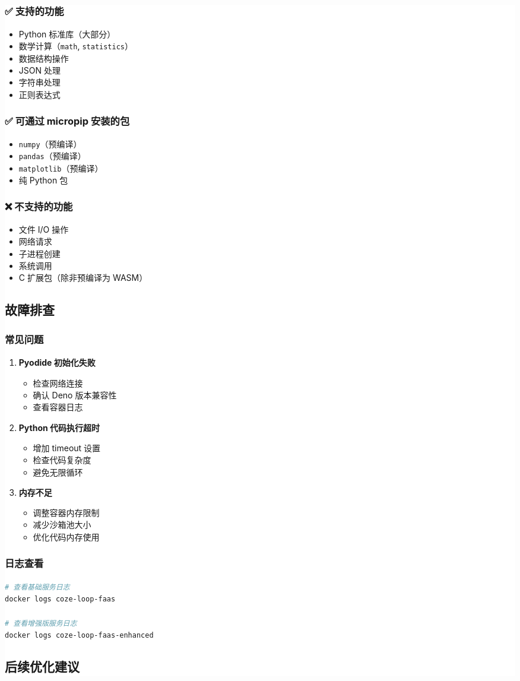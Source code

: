 ### ✅ 支持的功能
- Python 标准库（大部分）
- 数学计算（`math`, `statistics`）
- 数据结构操作
- JSON 处理
- 字符串处理
- 正则表达式

### ✅ 可通过 micropip 安装的包
- `numpy`（预编译）
- `pandas`（预编译）
- `matplotlib`（预编译）
- 纯 Python 包

### ❌ 不支持的功能
- 文件 I/O 操作
- 网络请求
- 子进程创建
- 系统调用
- C 扩展包（除非预编译为 WASM）

## 故障排查

### 常见问题

1. **Pyodide 初始化失败**
   - 检查网络连接
   - 确认 Deno 版本兼容性
   - 查看容器日志

2. **Python 代码执行超时**
   - 增加 timeout 设置
   - 检查代码复杂度
   - 避免无限循环

3. **内存不足**
   - 调整容器内存限制
   - 减少沙箱池大小
   - 优化代码内存使用

### 日志查看

```bash
# 查看基础服务日志
docker logs coze-loop-faas

# 查看增强版服务日志
docker logs coze-loop-faas-enhanced
```

## 后续优化建议
